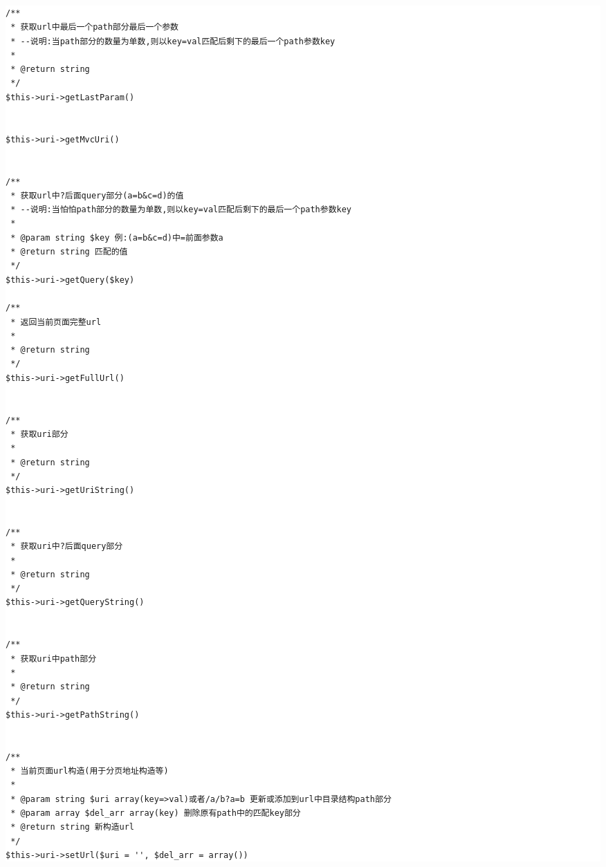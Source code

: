     /**
     * 获取url中最后一个path部分最后一个参数
     * --说明:当path部分的数量为单数,则以key=val匹配后剩下的最后一个path参数key
     *
     * @return string
     */
    $this->uri->getLastParam()
    

    $this->uri->getMvcUri()
    

    /**
     * 获取url中?后面query部分(a=b&c=d)的值
     * --说明:当怕怕path部分的数量为单数,则以key=val匹配后剩下的最后一个path参数key
     *
     * @param string $key 例:(a=b&c=d)中=前面参数a
     * @return string 匹配的值
     */
    $this->uri->getQuery($key)
    
    /**
     * 返回当前页面完整url
     *
     * @return string
     */
    $this->uri->getFullUrl()
    

    /**
     * 获取uri部分
     *
     * @return string
     */
    $this->uri->getUriString()
    

    /**
     * 获取uri中?后面query部分
     *
     * @return string
     */
    $this->uri->getQueryString()
    

    /**
     * 获取uri中path部分
     *
     * @return string
     */
    $this->uri->getPathString()
    

    /**
     * 当前页面url构造(用于分页地址构造等)
     *
     * @param string $uri array(key=>val)或者/a/b?a=b 更新或添加到url中目录结构path部分
     * @param array $del_arr array(key) 删除原有path中的匹配key部分
     * @return string 新构造url
     */
    $this->uri->setUrl($uri = '', $del_arr = array())
    